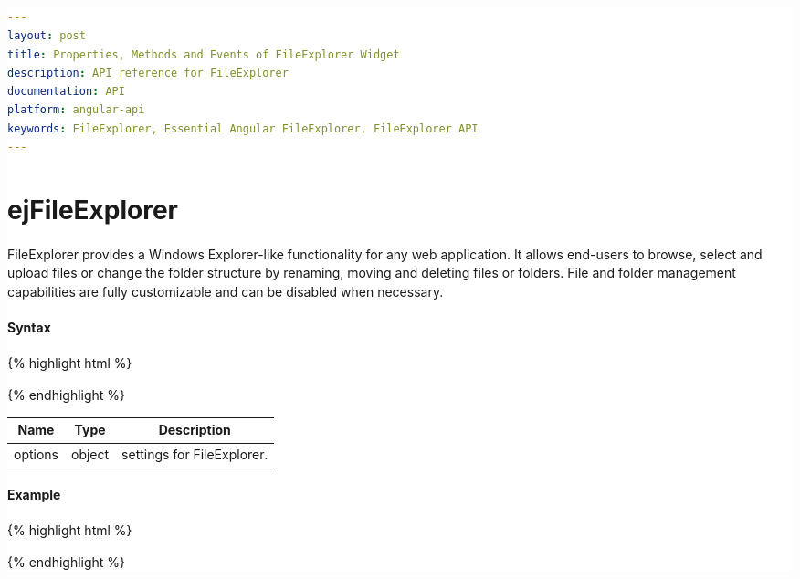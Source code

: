 ```yaml
---
layout: post
title: Properties, Methods and Events of FileExplorer Widget
description: API reference for FileExplorer
documentation: API
platform: angular-api
keywords: FileExplorer, Essential Angular FileExplorer, FileExplorer API
---
```


# ejFileExplorer


FileExplorer provides a Windows Explorer-like functionality for any web application. It allows end-users to browse, select and upload files or change the folder structure by renaming, moving and deleting files or folders. File and folder management capabilities are fully customizable and can be disabled when necessary.

#### Syntax

{% highlight html %}

<ej-fileexplorer id="fileExplorer"></ej-fileexplorer>

{% endhighlight %}


<table class="params">
<thead>
<tr>
<th>Name</th>
<th>Type</th>
<th>Description</th>
</tr>
</thead>
<tbody>
<tr>
<td class="name">
options</td>
<td class="type"><span class="param-type">object</span></td>
<td class="description">settings for FileExplorer.</td>
</tr>
</tbody>
</table>

#### Example

{% highlight html %}
  
<ej-fileexplorer id="fileExplorer" path= "http://js.syncfusion.com/demos/ejServices/Content/FileBrowser/"
    ajaxAction="http://js.syncfusion.com/demos/ejServices/api/FileExplorer/FileOperations" style="display:block">
</ej-fileexplorer>

{% endhighlight %}
